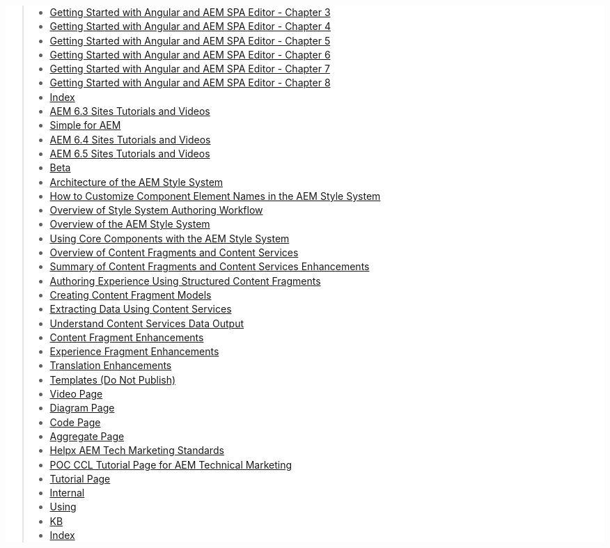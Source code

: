 >* [Getting Started with Angular and AEM SPA Editor - Chapter 3](/content/help/en/experience-manager/kt/sites/using/getting-started-spa-wknd-tutorial-develop/angular/chapter-3)
>* [Getting Started with Angular and AEM SPA Editor - Chapter 4](/content/help/en/experience-manager/kt/sites/using/getting-started-spa-wknd-tutorial-develop/angular/chapter-4)
>* [Getting Started with Angular and AEM SPA Editor - Chapter 5](/content/help/en/experience-manager/kt/sites/using/getting-started-spa-wknd-tutorial-develop/angular/chapter-5)
>* [Getting Started with Angular and AEM SPA Editor - Chapter 6](/content/help/en/experience-manager/kt/sites/using/getting-started-spa-wknd-tutorial-develop/angular/chapter-6)
>* [Getting Started with Angular and AEM SPA Editor - Chapter 7](/content/help/en/experience-manager/kt/sites/using/getting-started-spa-wknd-tutorial-develop/angular/chapter-7)
>* [Getting Started with Angular and AEM SPA Editor - Chapter 8](/content/help/en/experience-manager/kt/sites/using/getting-started-spa-wknd-tutorial-develop/angular/chapter-8)
>* [Index](/content/help/en/experience-manager/kt/sites/index)
>* [AEM 6.3 Sites Tutorials and Videos](/content/help/en/experience-manager/kt/sites/index/aem-6-3-sites)
>* [Simple for AEM](/content/help/en/experience-manager/kt/sites/index/simple)
>* [AEM 6.4 Sites Tutorials and Videos](/content/help/en/experience-manager/kt/sites/index/aem-6-4-sites)
>* [AEM 6.5 Sites Tutorials and Videos](/content/help/en/experience-manager/kt/sites/index/aem-6-5-sites)
>* [Beta](/content/help/en/experience-manager/kt/sites/beta)
>* [Architecture of the AEM Style System](/content/help/en/experience-manager/kt/sites/beta/style-system-architecture-technical-video-understand)
>* [How to Customize Component Element Names in the AEM Style System](/content/help/en/experience-manager/kt/sites/beta/style-system-overview-feature-video-understand)
>* [Overview of Style System Authoring Workflow](/content/help/en/experience-manager/kt/sites/beta/style-system-workflow-feature-video-understand)
>* [Overview of the AEM Style System](/content/help/en/experience-manager/kt/sites/beta/style-system-customize-element-names-feature-video-understand)
>* [Using Core Components with the AEM Style System](/content/help/en/experience-manager/kt/sites/beta/style-system-component-requirements-technical-video-understand)
>* [Overview of Content Fragments and Content Services](/content/help/en/experience-manager/kt/sites/beta/content-fragments-content-services-overview-feature-video-understand)
>* [Summary of Content Fragments and Content Services Enhancements](/content/help/en/experience-manager/kt/sites/beta/content-fragments-content-services-enhancements-feature-video-understand)
>* [Authoring Experience Using Structured Content Fragments](/content/help/en/experience-manager/kt/sites/beta/content-fragments-authoring-feature-video-use)
>* [Creating Content Fragment Models](/content/help/en/experience-manager/kt/sites/beta/content-fragments-create-models-technical-video-use)
>* [Extracting Data Using Content Services](/content/help/en/experience-manager/kt/sites/beta/content-fragments-content-services-output-technical-video-use)
>* [Understand Content Services Data Output](/content/help/en/experience-manager/kt/sites/beta/content-fragments-output-scenarios-technical-video-understand)
>* [Content Fragment Enhancements](/content/help/en/experience-manager/kt/sites/beta/content-fragment-enhancements-feature-video-understand)
>* [Experience Fragment Enhancements](/content/help/en/experience-manager/kt/sites/beta/experience-fragments-enhancements-feature-video-understand)
>* [Translation Enhancements](/content/help/en/experience-manager/kt/sites/beta/translation-enhancements-feature-video-understand)
>* [Templates (Do Not Publish)](/content/help/en/experience-manager/kt/templates--do-not-publish-)
>* [Video Page](/content/help/en/experience-manager/kt/templates--do-not-publish-/video-page)
>* [Diagram Page](/content/help/en/experience-manager/kt/templates--do-not-publish-/diagram-page)
>* [Code Page](/content/help/en/experience-manager/kt/templates--do-not-publish-/code-page)
>* [Aggregate Page](/content/help/en/experience-manager/kt/templates--do-not-publish-/aggregrate-page)
>* [Helpx AEM Tech Marketing Standards](/content/help/en/experience-manager/kt/templates--do-not-publish-/standards)
>* [POC CCL Tutorial Page for AEM Technical Marketing](/content/help/en/experience-manager/kt/templates--do-not-publish-/poc-ccl-tutorial-page)
>* [Tutorial Page](/content/help/en/experience-manager/kt/templates--do-not-publish-/tutorial-page)
>* [Internal](/content/help/en/experience-manager/kt/livefyre/kb-internal)
>* [Using](/content/help/en/experience-manager/kt/livefyre/using)
>* [KB](/content/help/en/experience-manager/kt/livefyre/kb)
>* [Index](/content/help/en/experience-manager/kt/livefyre/index)